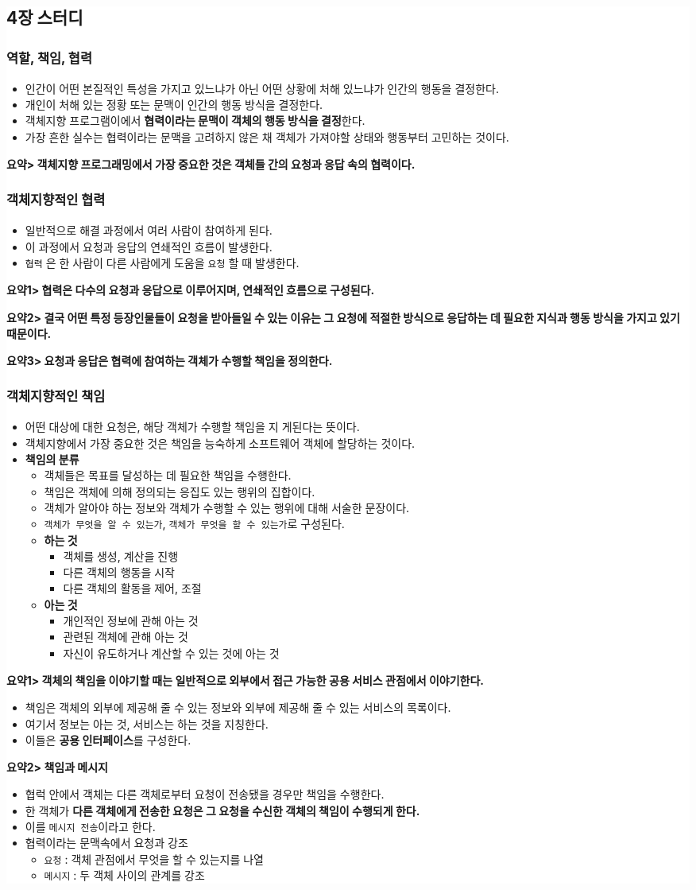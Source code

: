 
## 4장 스터디

### 역할, 책임, 협력

- 인간이 어떤 본질적인 특성을 가지고 있느냐가 아닌 어떤 상황에 처해 있느냐가 인간의 행동을 결정한다.
- 개인이 처해 있는 정황 또는 문맥이 인간의 행동 방식을 결정한다.
- 객체지향 프로그램이에서 **협력이라는 문맥이 객체의 행동 방식을 결정**한다.
- 가장 흔한 실수는 협력이라는 문맥을 고려하지 않은 채 객체가 가져야할 상태와 행동부터 고민하는 것이다.

**요약> 객체지향 프로그래밍에서 가장 중요한 것은 객체들 간의 요청과 응답 속의 협력이다.**

### 객체지향적인 협력

- 일반적으로 해결 과정에서 여러 사람이 참여하게 된다.
- 이 과정에서 요청과 응답의 연쇄적인 흐름이 발생한다.
- `협력` 은 한 사람이 다른 사람에게 도움을 `요청` 할 때 발생한다.

**요약1> 협력은 다수의 요청과 응답으로 이루어지며, 연쇄적인 흐름으로 구성된다.**

**요약2> 결국 어떤 특정 등장인물들이 요청을 받아들일 수 있는 이유는 그 요청에 적절한 방식으로 응답하는 데 필요한 지식과 행동 방식을 가지고 있기 때문이다.**

**요약3> 요청과 응답은 협력에 참여하는 객체가 수행할 책임을 정의한다.**

### 객체지향적인 책임

- 어떤 대상에 대한 요청은, 해당 객체가 수행할 책임을 지 게된다는 뜻이다.
- 객체지향에서 가장 중요한 것은 책임을 능숙하게 소프트웨어 객체에 할당하는 것이다.
- **책임의 분류**
    - 객체들은 목표를 달성하는 데 필요한 책임을 수행한다.
    - 책임은 객체에 의해 정의되는 응집도 있는 행위의 집합이다.
    - 객체가 알아야 하는 정보와 객체가 수행할 수 있는 행위에 대해 서술한 문장이다.
    - `객체가 무엇을 알 수 있는가`, `객체가 무엇을 할 수 있는가`로 구성된다.
    - **하는 것**
        - 객체를 생성, 계산을 진행
        - 다른 객체의 행동을 시작
        - 다른 객체의 활동을 제어, 조절
    - **아는 것**
        - 개인적인 정보에 관해 아는 것
        - 관련된 객체에 관해 아는 것
        - 자신이 유도하거나 계산할 수 있는 것에 아는 것

**요약1> 객체의 책임을 이야기할 때는 일반적으로 외부에서 접근 가능한 공용 서비스 관점에서 이야기한다.**

- 책임은 객체의 외부에 제공해 줄 수 있는 정보와 외부에 제공해 줄 수 있는 서비스의 목록이다.
- 여기서 정보는 아는 것, 서비스는 하는 것을 지칭한다.
- 이들은 **공용 인터페이스**를 구성한다.

**요약2> 책임과 메시지**

- 협럭 안에서 객체는 다른 객체로부터 요청이 전송됐을 경우만 책임을 수행한다.
- 한 객체가 **다른 객체에게 전송한 요청은 그 요청을 수신한 객체의 책임이 수행되게 한다.**
- 이를 `메시지 전송`이라고 한다.
- 협력이라는 문맥속에서 요청과 강조
    - `요청` : 객체 관점에서 무엇을 할 수 있는지를 나열
    - `메시지` : 두 객체 사이의 관계를 강조
